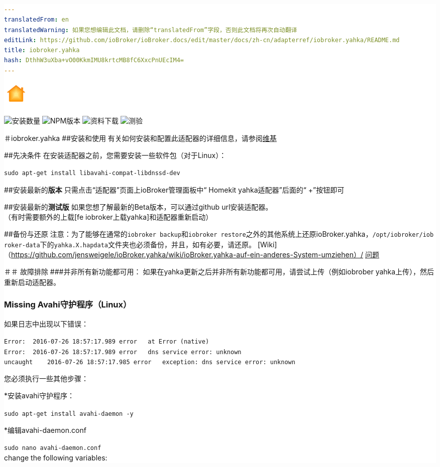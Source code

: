 ```yaml
---
translatedFrom: en
translatedWarning: 如果您想编辑此文档，请删除“translatedFrom”字段，否则此文档将再次自动翻译
editLink: https://github.com/ioBroker/ioBroker.docs/edit/master/docs/zh-cn/adapterref/iobroker.yahka/README.md
title: iobroker.yahka
hash: DthhW3uXba+vO00KkmIMU8krtcMB8fC6XxcPnUEcIM4=
---
```

![商标](../../../en/adapterref/iobroker.yahka/admin/yahka.png)

![安装数量](http://iobroker.live/badges/yahka-stable.svg)
![NPM版本](http://img.shields.io/npm/v/iobroker.yahka.svg)
![资料下载](https://img.shields.io/npm/dm/iobroker.yahka.svg)
![测验](https://travis-ci.org/ioBroker/ioBroker.yahka.svg?branch=master)

＃iobroker.yahka
##安装和使用
有关如何安装和配置此适配器的详细信息，请参阅[维基](https://github.com/jensweigele/ioBroker.yahka/wiki)

##先决条件
在安装适配器之前，您需要安装一些软件包（对于Linux）：

```sudo apt-get install libavahi-compat-libdnssd-dev```

##安装最新的**版本**
只需点击“适配器”页面上ioBroker管理面板中“ Homekit yahka适配器”后面的“ +”按钮即可

##安装最新的**测试版**
如果您想了解最新的Beta版本，可以通过github url安装适配器。 <br> （有时需要额外的上载[fe iobroker上载yahka]和适配器重新启动） <br>

##备份与还原
注意：为了能够在通常的`iobroker backup`和`iobroker restore`之外的其他系统上还原ioBroker.yahka，`/opt/iobroker/iobroker-data`下的`yahka.X.hapdata`文件夹也必须备份，并且，如有必要，请还原。 [Wiki]（https://github.com/jensweigele/ioBroker.yahka/wiki/ioBroker.yahka-auf-ein-anderes-System-umziehen）/ [问题](https://github.com/jensweigele/ioBroker.yahka/issues/176)

＃＃ 故障排除
###并非所有新功能都可用：
如果在yahka更新之后并非所有新功能都可用，请尝试上传（例如iobrober yahka上传），然后重新启动适配器。

### Missing Avahi守护程序（Linux）
如果日志中出现以下错误： <br>

```
Error:	2016-07-26 18:57:17.989	error	at Error (native)
Error:	2016-07-26 18:57:17.989	error	dns service error: unknown
uncaught	2016-07-26 18:57:17.985	error	exception: dns service error: unknown
```

您必须执行一些其他步骤：

*安装avahi守护程序：

```sudo apt-get install avahi-daemon -y```

*编辑avahi-daemon.conf

```sudo nano avahi-daemon.conf ```<br>
change the following variables:
```